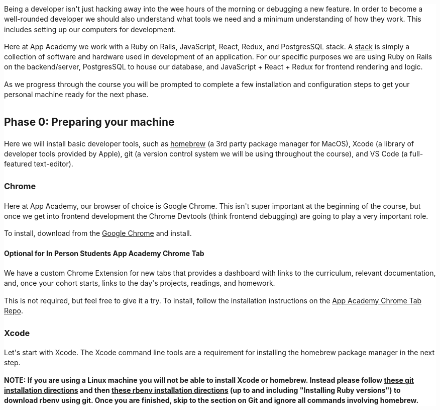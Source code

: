 Being a developer isn't just hacking away into the wee hours of the
morning or debugging a new feature. In order to become a well-rounded
developer we should also understand what tools we need and a minimum
understanding of how they work. This includes setting up our computers
for development.

Here at App Academy we work with a Ruby on Rails, JavaScript, React,
Redux, and PostgresSQL stack. A
[stack](https://en.wikipedia.org/wiki/Solution_stack) is simply a
collection of software and hardware used in development of an
application. For our specific purposes we are using Ruby on Rails on the
backend/server, PostgresSQL to house our database, and JavaScript +
React + Redux for frontend rendering and logic.

As we progress through the course you will be prompted to complete a few
installation and configuration steps to get your personal machine ready
for the next phase.

Phase 0: Preparing your machine
-------------------------------

Here we will install basic developer tools, such as
[homebrew](https://brew.sh/) (a 3rd party package manager for MacOS),
Xcode (a library of developer tools provided by Apple), git (a version
control system we will be using throughout the course), and VS Code (a
full-featured text-editor).

### Chrome

Here at App Academy, our browser of choice is Google Chrome. This isn't
super important at the beginning of the course, but once we get into
frontend development the Chrome Devtools (think frontend debugging) are
going to play a very important role.

To install, download from the [Google
Chrome](https://www.google.com/chrome/browser/desktop/index.html) and
install.

#### Optional for In Person Students App Academy Chrome Tab

We have a custom Chrome Extension for new tabs that provides a dashboard
with links to the curriculum, relevant documentation, and, once your
cohort starts, links to the day's projects, readings, and homework.

This is not required, but feel free to give it a try. To install, follow
the installation instructions on the [App Academy Chrome Tab
Repo](https://github.com/appacademy/app-academy-chrome-tab).

### Xcode

Let's start with Xcode. The Xcode command line tools are a requirement
for installing the homebrew package manager in the next step.

**NOTE: If you are using a Linux machine you will not be able to install
Xcode or homebrew. Instead please follow [these git installation
directions](https://git-scm.com/book/en/v2/Getting-Started-Installing-Git)
and then [these rbenv installation
directions](https://github.com/rbenv/rbenv#basic-github-checkout) (up to
and including "Installing Ruby versions") to download rbenv using git.
Once you are finished, skip to the section on Git and ignore all
commands involving homebrew.**

